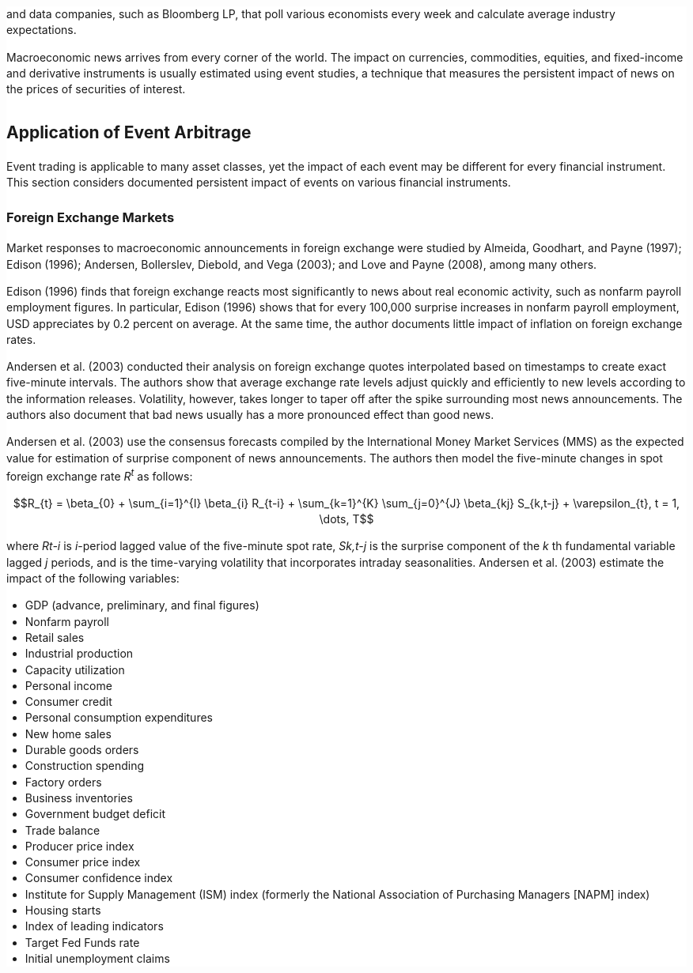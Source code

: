 and data companies, such as Bloomberg LP, that poll various economists every week and calculate average industry expectations.

Macroeconomic news arrives from every corner of the world. The impact on currencies, commodities, equities, and fixed-income and derivative instruments is usually estimated using event studies, a technique that measures the persistent impact of news on the prices of securities of interest.

## Application of Event Arbitrage

Event trading is applicable to many asset classes, yet the impact of each event may be different for every financial instrument. This section considers documented persistent impact of events on various financial instruments.

### Foreign Exchange Markets

Market responses to macroeconomic announcements in foreign exchange were studied by Almeida, Goodhart, and Payne (1997); Edison (1996); Andersen, Bollerslev, Diebold, and Vega (2003); and Love and Payne (2008), among many others.

Edison (1996) finds that foreign exchange reacts most significantly to news about real economic activity, such as nonfarm payroll employment figures. In particular, Edison (1996) shows that for every 100,000 surprise increases in nonfarm payroll employment, USD appreciates by 0.2 percent on average. At the same time, the author documents little impact of inflation on foreign exchange rates.

Andersen et al. (2003) conducted their analysis on foreign exchange quotes interpolated based on timestamps to create exact five-minute intervals. The authors show that average exchange rate levels adjust quickly and efficiently to new levels according to the information releases. Volatility, however, takes longer to taper off after the spike surrounding most news announcements. The authors also document that bad news usually has a more pronounced effect than good news.

Andersen et al. (2003) use the consensus forecasts compiled by the International Money Market Services (MMS) as the expected value for estimation of surprise component of news announcements. The authors then model the five-minute changes in spot foreign exchange rate *R<sup>t</sup>* as follows:

$$R_{t} = \beta_{0} + \sum_{i=1}^{I} \beta_{i} R_{t-i} + \sum_{k=1}^{K} \sum_{j=0}^{J} \beta_{kj} S_{k,t-j} + \varepsilon_{t}, t = 1, \dots, T$$

where *Rt-i* is *i*-period lagged value of the five-minute spot rate, *Sk,t-j* is the surprise component of the *k* th fundamental variable lagged *j* periods, and is the time-varying volatility that incorporates intraday seasonalities. Andersen et al. (2003) estimate the impact of the following variables:

- GDP (advance, preliminary, and final figures)
- Nonfarm payroll
- Retail sales
- Industrial production
- Capacity utilization
- Personal income
- Consumer credit
- Personal consumption expenditures
- New home sales
- Durable goods orders
- Construction spending
- Factory orders
- Business inventories
- Government budget deficit
- Trade balance
- Producer price index
- Consumer price index
- Consumer confidence index
- Institute for Supply Management (ISM) index (formerly the National Association of Purchasing Managers [NAPM] index)
- Housing starts
- Index of leading indicators
- Target Fed Funds rate
- Initial unemployment claims

